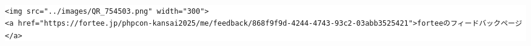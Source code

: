     <img src="../images/QR_754503.png" width="300">
    <a href="https://fortee.jp/phpcon-kansai2025/me/feedback/868f9f9d-4244-4743-93c2-03abb3525421">forteeのフィードバックページ</a>
  <a href="https://fortee.jp/phpcon-kansai2025/me/feedback/868f9f9d-4244-4743-93c2-03abb3525421"></div>
</div>